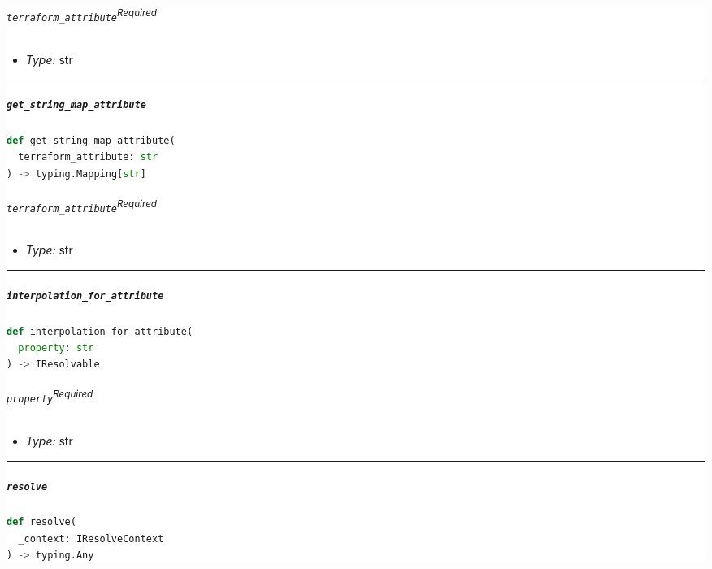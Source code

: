 ###### `terraform_attribute`<sup>Required</sup> <a name="terraform_attribute" id="@cdktf/provider-azurerm.relayHybridConnection.RelayHybridConnectionTimeoutsOutputReference.getStringAttribute.parameter.terraformAttribute"></a>

- *Type:* str

---

##### `get_string_map_attribute` <a name="get_string_map_attribute" id="@cdktf/provider-azurerm.relayHybridConnection.RelayHybridConnectionTimeoutsOutputReference.getStringMapAttribute"></a>

```python
def get_string_map_attribute(
  terraform_attribute: str
) -> typing.Mapping[str]
```

###### `terraform_attribute`<sup>Required</sup> <a name="terraform_attribute" id="@cdktf/provider-azurerm.relayHybridConnection.RelayHybridConnectionTimeoutsOutputReference.getStringMapAttribute.parameter.terraformAttribute"></a>

- *Type:* str

---

##### `interpolation_for_attribute` <a name="interpolation_for_attribute" id="@cdktf/provider-azurerm.relayHybridConnection.RelayHybridConnectionTimeoutsOutputReference.interpolationForAttribute"></a>

```python
def interpolation_for_attribute(
  property: str
) -> IResolvable
```

###### `property`<sup>Required</sup> <a name="property" id="@cdktf/provider-azurerm.relayHybridConnection.RelayHybridConnectionTimeoutsOutputReference.interpolationForAttribute.parameter.property"></a>

- *Type:* str

---

##### `resolve` <a name="resolve" id="@cdktf/provider-azurerm.relayHybridConnection.RelayHybridConnectionTimeoutsOutputReference.resolve"></a>

```python
def resolve(
  _context: IResolveContext
) -> typing.Any
```
